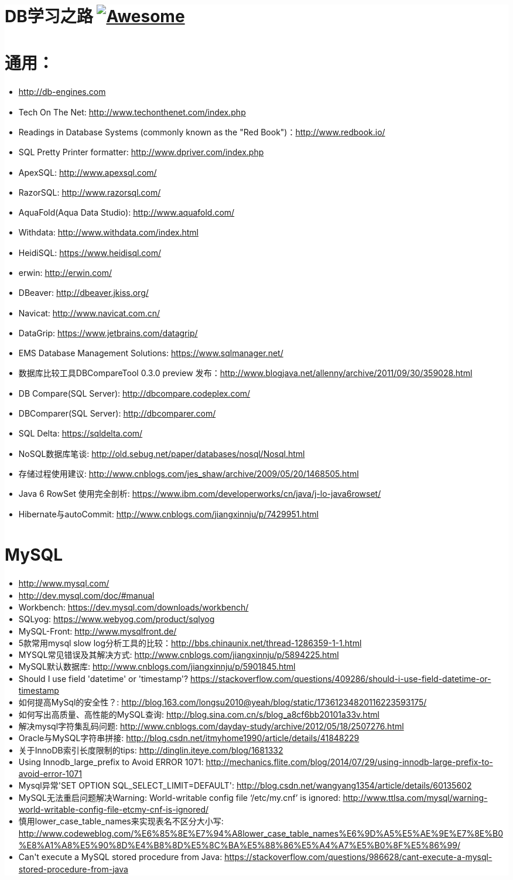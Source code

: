 # DB学习之路 [![Awesome](https://cdn.rawgit.com/sindresorhus/awesome/d7305f38d29fed78fa85652e3a63e154dd8e8829/media/badge.svg)](https://github.com/sindresorhus/awesome)

# 通用：

* <http://db-engines.com>

* Tech On The Net: <http://www.techonthenet.com/index.php>
* Readings in Database Systems (commonly known as the "Red Book")：<http://www.redbook.io/>

* SQL Pretty Printer formatter: <http://www.dpriver.com/index.php>
* ApexSQL: <http://www.apexsql.com/>
* RazorSQL: <http://www.razorsql.com/>
* AquaFold(Aqua Data Studio): <http://www.aquafold.com/>
* Withdata: <http://www.withdata.com/index.html>
* HeidiSQL: <https://www.heidisql.com/>
* erwin: <http://erwin.com/>
* DBeaver: <http://dbeaver.jkiss.org/>
* Navicat: <http://www.navicat.com.cn/>
* DataGrip: <https://www.jetbrains.com/datagrip/>
* EMS Database Management Solutions: <https://www.sqlmanager.net/>
* 数据库比较工具DBCompareTool 0.3.0 preview 发布：<http://www.blogjava.net/allenny/archive/2011/09/30/359028.html>
* DB Compare(SQL Server): <http://dbcompare.codeplex.com/>
* DBComparer(SQL Server): <http://dbcomparer.com/>
* SQL Delta: <https://sqldelta.com/>
* NoSQL数据库笔谈: <http://old.sebug.net/paper/databases/nosql/Nosql.html>
* 存储过程使用建议: <http://www.cnblogs.com/jes_shaw/archive/2009/05/20/1468505.html>

* Java 6 RowSet 使用完全剖析: <https://www.ibm.com/developerworks/cn/java/j-lo-java6rowset/>
* Hibernate与autoCommit: <http://www.cnblogs.com/jiangxinnju/p/7429951.html>


# MySQL

* <http://www.mysql.com/>
* <http://dev.mysql.com/doc/#manual>
* Workbench: <https://dev.mysql.com/downloads/workbench/>
* SQLyog: <https://www.webyog.com/product/sqlyog>
* MySQL-Front: <http://www.mysqlfront.de/>
* 5款常用mysql slow log分析工具的比较：<http://bbs.chinaunix.net/thread-1286359-1-1.html>
* MYSQL常见错误及其解决方式: <http://www.cnblogs.com/jiangxinnju/p/5894225.html>
* MySQL默认数据库: <http://www.cnblogs.com/jiangxinnju/p/5901845.html>
* Should I use field 'datetime' or 'timestamp'? <https://stackoverflow.com/questions/409286/should-i-use-field-datetime-or-timestamp>
* 如何提高MySql的安全性？: <http://blog.163.com/longsu2010@yeah/blog/static/17361234820116223593175/>
* 如何写出高质量、高性能的MySQL查询: <http://blog.sina.com.cn/s/blog_a8cf6bb20101a33v.html>
* 解决mysql字符集乱码问题: <http://www.cnblogs.com/dayday-study/archive/2012/05/18/2507276.html>
* Oracle与MySQL字符串拼接: <http://blog.csdn.net/itmyhome1990/article/details/41848229>
* 关于InnoDB索引长度限制的tips: <http://dinglin.iteye.com/blog/1681332>
* Using Innodb_large_prefix to Avoid ERROR 1071: <http://mechanics.flite.com/blog/2014/07/29/using-innodb-large-prefix-to-avoid-error-1071>
* Mysql异常'SET OPTION SQL_SELECT_LIMIT=DEFAULT': <http://blog.csdn.net/wangyang1354/article/details/60135602>
* MySQL无法重启问题解决Warning: World-writable config file ‘/etc/my.cnf’ is ignored: <http://www.ttlsa.com/mysql/warning-world-writable-config-file-etcmy-cnf-is-ignored/>
* 慎用lower_case_table_names来实现表名不区分大小写: <http://www.codeweblog.com/%E6%85%8E%E7%94%A8lower_case_table_names%E6%9D%A5%E5%AE%9E%E7%8E%B0%E8%A1%A8%E5%90%8D%E4%B8%8D%E5%8C%BA%E5%88%86%E5%A4%A7%E5%B0%8F%E5%86%99/>
* Can't execute a MySQL stored procedure from Java: <https://stackoverflow.com/questions/986628/cant-execute-a-mysql-stored-procedure-from-java>